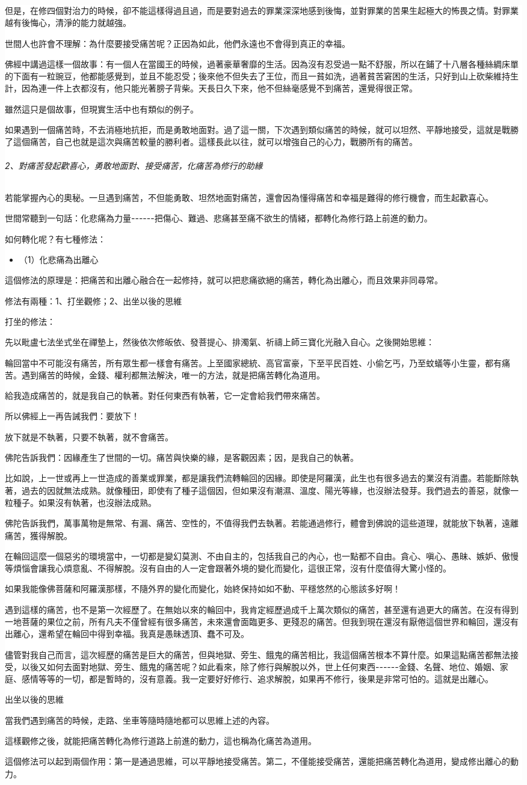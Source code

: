但是，在修四個對治力的時候，卻不能這樣得過且過，而是要對過去的罪業深深地感到後悔，並對罪業的苦果生起極大的怖畏之情。對罪業越有後悔心，清淨的能力就越強。

世間人也許會不理解：為什麼要接受痛苦呢？正因為如此，他們永遠也不會得到真正的幸福。

佛經中講過這樣一個故事：有一個人在當國王的時候，過著豪華奢靡的生活。因為沒有忍受過一點不舒服，所以在鋪了十八層各種絲綢床單的下面有一粒豌豆，他都能感覺到，並且不能忍受；後來他不但失去了王位，而且一貧如洗，過著貧苦窘困的生活，只好到山上砍柴維持生計，因為連一件上衣都沒有，他只能光著膀子背柴。天長日久下來，他不但絲毫感覺不到痛苦，還覺得很正常。

雖然這只是個故事，但現實生活中也有類似的例子。

如果遇到一個痛苦時，不去消極地抗拒，而是勇敢地面對。過了這一關，下次遇到類似痛苦的時候，就可以坦然、平靜地接受，這就是戰勝了這個痛苦，自己也就是這次與痛苦較量的勝利者。這樣長此以往，就可以增強自己的心力，戰勝所有的痛苦。

###### 2、對痛苦發起歡喜心，勇敢地面對、接受痛苦，化痛苦為修行的助緣

若能掌握內心的奧秘。一旦遇到痛苦，不但能勇敢、坦然地面對痛苦，還會因為懂得痛苦和幸福是難得的修行機會，而生起歡喜心。

世間常聽到一句話：化悲痛為力量------把傷心、難過、悲痛甚至痛不欲生的情緒，都轉化為修行路上前進的動力。

如何轉化呢？有七種修法：

- （1）化悲痛為出離心

這個修法的原理是：把痛苦和出離心融合在一起修持，就可以把悲痛欲絕的痛苦，轉化為出離心，而且效果非同尋常。

修法有兩種：1、打坐觀修；2、出坐以後的思維

打坐的修法：

先以毗盧七法坐式坐在禪墊上，然後依次修皈依、發菩提心、排濁氣、祈禱上師三寶化光融入自心。之後開始思維：

輪回當中不可能沒有痛苦，所有眾生都一樣會有痛苦。上至國家總統、高官富豪，下至平民百姓、小偷乞丐，乃至蚊蟻等小生靈，都有痛苦。遇到痛苦的時候，金錢、權利都無法解決，唯一的方法，就是把痛苦轉化為道用。

給我造成痛苦的，就是我自己的執著。對任何東西有執著，它一定會給我們帶來痛苦。

所以佛經上一再告誡我們：要放下！

放下就是不執著，只要不執著，就不會痛苦。

佛陀告訴我們：因緣產生了世間的一切。痛苦與快樂的緣，是客觀因素；因，是我自己的執著。

比如說，上一世或再上一世造成的善業或罪業，都是讓我們流轉輪回的因緣。即使是阿羅漢，此生也有很多過去的業沒有消盡。若能斷除執著，過去的因就無法成熟。就像種田，即使有了種子這個因，但如果沒有潮濕、溫度、陽光等緣，也沒辦法發芽。我們過去的善惡，就像一粒種子。如果沒有執著，也沒辦法成熟。

佛陀告訴我們，萬事萬物是無常、有漏、痛苦、空性的，不值得我們去執著。若能通過修行，體會到佛說的這些道理，就能放下執著，遠離痛苦，獲得解脫。

在輪回這麼一個惡劣的環境當中，一切都是變幻莫測、不由自主的，包括我自己的內心，也一點都不自由。貪心、嗔心、愚昧、嫉妒、傲慢等煩惱會讓我心煩意亂、不得解脫。沒有自由的人一定會跟著外境的變化而變化，這很正常，沒有什麼值得大驚小怪的。

如果我能像佛菩薩和阿羅漢那樣，不隨外界的變化而變化，始終保持如如不動、平穩悠然的心態該多好啊！

遇到這樣的痛苦，也不是第一次經歷了。在無始以來的輪回中，我肯定經歷過成千上萬次類似的痛苦，甚至還有過更大的痛苦。在沒有得到一地菩薩的果位之前，所有凡夫不僅曾經有很多痛苦，未來還會面臨更多、更殘忍的痛苦。但我到現在還沒有厭倦這個世界和輪回，還沒有出離心，還希望在輪回中得到幸福。我真是愚昧透頂、蠢不可及。

儘管對我自己而言，這次經歷的痛苦是巨大的痛苦，但與地獄、旁生、餓鬼的痛苦相比，我這個痛苦根本不算什麼。如果這點痛苦都無法接受，以後又如何去面對地獄、旁生、餓鬼的痛苦呢？如此看來，除了修行與解脫以外，世上任何東西------金錢、名聲、地位、婚姻、家庭、感情等等的一切，都是暫時的，沒有意義。我一定要好好修行、追求解脫，如果再不修行，後果是非常可怕的。這就是出離心。

出坐以後的思維

當我們遇到痛苦的時候，走路、坐車等隨時隨地都可以思維上述的內容。

這樣觀修之後，就能把痛苦轉化為修行道路上前進的動力，這也稱為化痛苦為道用。

這個修法可以起到兩個作用：第一是通過思維，可以平靜地接受痛苦。第二，不僅能接受痛苦，還能把痛苦轉化為道用，變成修出離心的動力。
